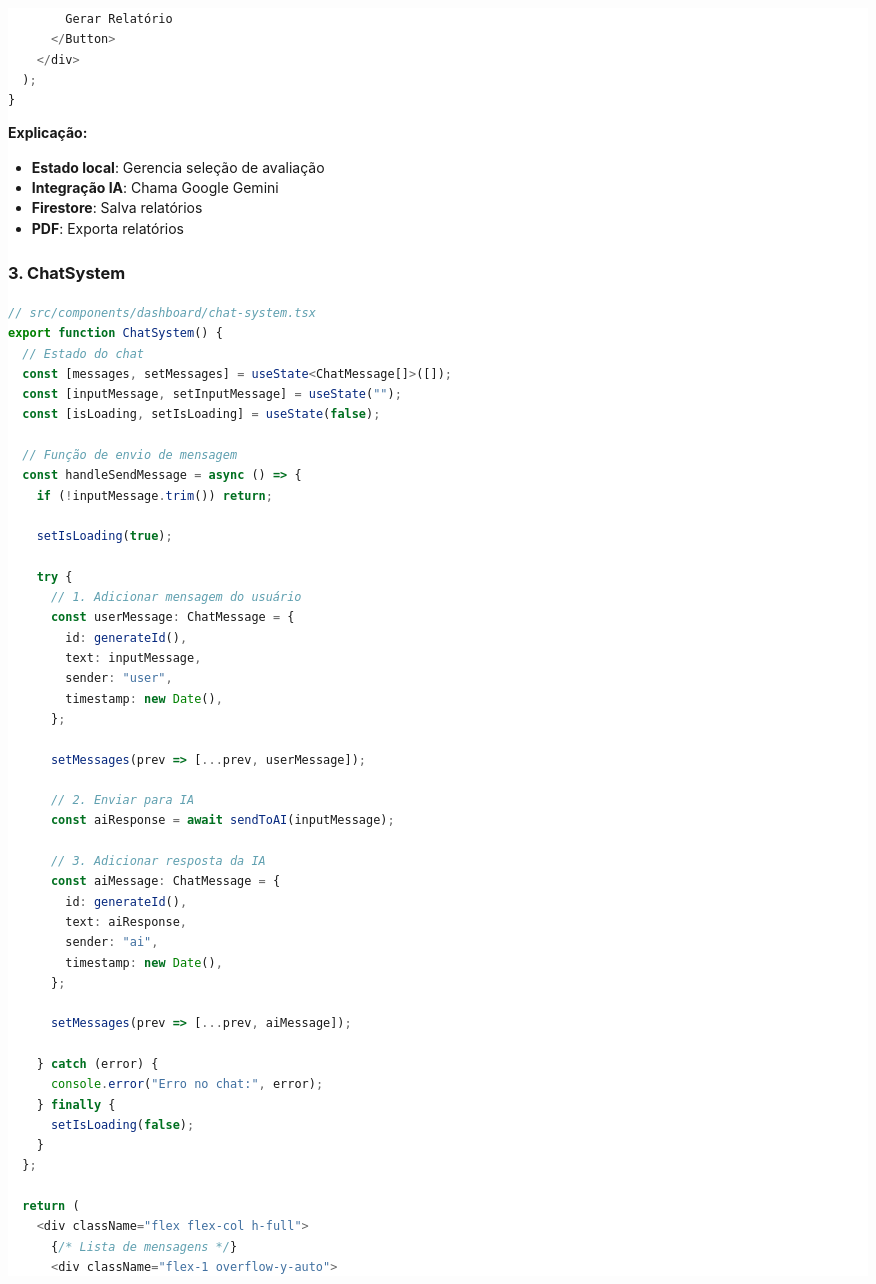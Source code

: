```typescript
        Gerar Relatório
      </Button>
    </div>
  );
}
```

**Explicação:**
- **Estado local**: Gerencia seleção de avaliação
- **Integração IA**: Chama Google Gemini
- **Firestore**: Salva relatórios
- **PDF**: Exporta relatórios

### **3. ChatSystem**

```typescript
// src/components/dashboard/chat-system.tsx
export function ChatSystem() {
  // Estado do chat
  const [messages, setMessages] = useState<ChatMessage[]>([]);
  const [inputMessage, setInputMessage] = useState("");
  const [isLoading, setIsLoading] = useState(false);
  
  // Função de envio de mensagem
  const handleSendMessage = async () => {
    if (!inputMessage.trim()) return;
    
    setIsLoading(true);
    
    try {
      // 1. Adicionar mensagem do usuário
      const userMessage: ChatMessage = {
        id: generateId(),
        text: inputMessage,
        sender: "user",
        timestamp: new Date(),
      };
      
      setMessages(prev => [...prev, userMessage]);
      
      // 2. Enviar para IA
      const aiResponse = await sendToAI(inputMessage);
      
      // 3. Adicionar resposta da IA
      const aiMessage: ChatMessage = {
        id: generateId(),
        text: aiResponse,
        sender: "ai",
        timestamp: new Date(),
      };
      
      setMessages(prev => [...prev, aiMessage]);
      
    } catch (error) {
      console.error("Erro no chat:", error);
    } finally {
      setIsLoading(false);
    }
  };

  return (
    <div className="flex flex-col h-full">
      {/* Lista de mensagens */}
      <div className="flex-1 overflow-y-auto">
```